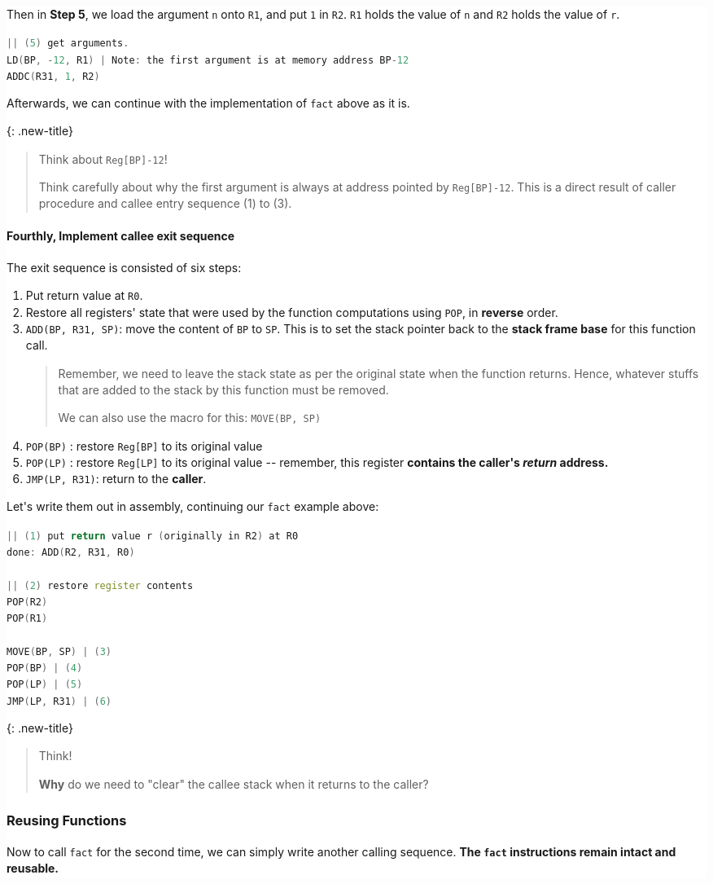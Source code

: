 
Then in **Step 5**, we load the argument `n` onto `R1`, and put `1` in `R2`. `R1` holds the value of `n` and `R2` holds the value of `r`. 
```cpp
|| (5) get arguments. 
LD(BP, -12, R1) | Note: the first argument is at memory address BP-12
ADDC(R31, 1, R2) 
```

Afterwards, we can continue with the implementation of `fact` above as it is. 

{: .new-title}
> Think about `Reg[BP]-12`!
> 
> Think carefully about why the first argument is always at address pointed by `Reg[BP]-12`. This is a direct result of caller procedure and callee entry sequence (1) to (3). 

#### **Fourthly**, Implement callee exit sequence 

The exit sequence is consisted of six steps:
1. Put return value at `R0`.
2. Restore all registers' state that were used by the function computations using `POP`, in **reverse** order. 
3. `ADD(BP, R31, SP)`: move the content of `BP` to `SP`.  This is to set the stack pointer back to the **stack frame base** for this function call. 
	> Remember, we need to leave the stack state as per the original state when the function returns. Hence, whatever stuffs that are added to the stack by this function must be removed. 
	>
	> We can also use the macro for this: `MOVE(BP, SP)`
4. `POP(BP)` : restore `Reg[BP]` to its original value
5. `POP(LP)` : restore `Reg[LP]` to its original value -- remember, this register **contains the caller's *return* address.**
6. `JMP(LP, R31)`: return to the **caller**.

Let's write them out in assembly, continuing our `fact` example above:

```cpp
|| (1) put return value r (originally in R2) at R0
done: ADD(R2, R31, R0) 

|| (2) restore register contents
POP(R2) 
POP(R1) 

MOVE(BP, SP) | (3) 
POP(BP) | (4)
POP(LP) | (5)
JMP(LP, R31) | (6)
```

{: .new-title}
> Think! 
> 
> **Why** do we need to "clear" the callee stack when it returns to the caller?  

### Reusing Functions
Now to call `fact` for the second time, we can simply write another calling sequence. **The `fact` instructions remain intact and reusable.** 
